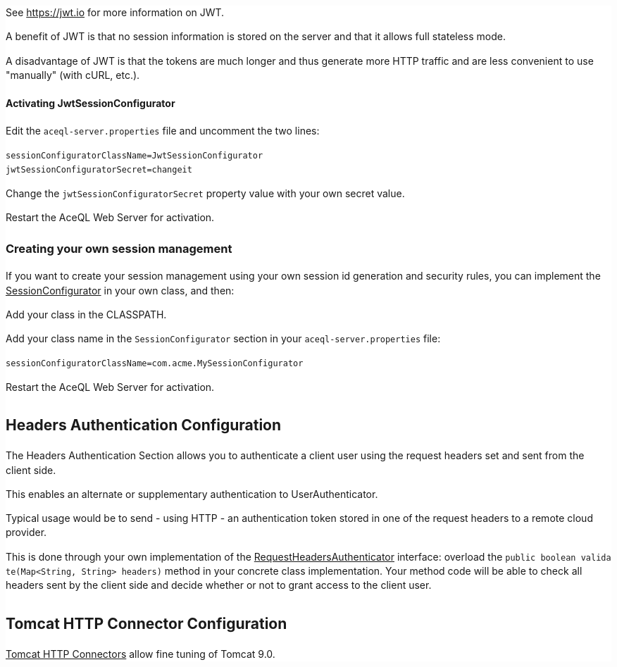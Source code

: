 See <https://jwt.io> for more information on JWT. 

A benefit of JWT is that no session information is stored on the server and that it allows full stateless mode.

A disadvantage of JWT is that the tokens are much longer and thus generate more HTTP traffic and are less convenient to use "manually" (with cURL, etc.). 

#### Activating JwtSessionConfigurator 

Edit the `aceql-server.properties` file and uncomment the two lines:

```properties
sessionConfiguratorClassName=JwtSessionConfigurator
jwtSessionConfiguratorSecret=changeit
```

Change the `jwtSessionConfiguratorSecret` property value with your own secret value.

Restart the AceQL Web Server for activation. 

### Creating your own session management 

If you want to create your session management using your own session id generation and security rules, you can implement the [SessionConfigurator](https://docs.aceql.com/rest/soft/12.2/javadoc/org/kawanfw/sql/api/server/session/SessionConfigurator.html) in your own class, and then: 

Add your class in the CLASSPATH.

Add your class name in the `SessionConfigurator` section in your `aceql-server.properties` file: 

```properties
sessionConfiguratorClassName=com.acme.MySessionConfigurator
```

Restart the AceQL Web Server for activation. 

## Headers Authentication Configuration

The Headers Authentication Section allows you to authenticate a client user using the request headers set and sent from the client side.

This enables an alternate or supplementary authentication to UserAuthenticator.

Typical usage would be to send - using HTTP - an authentication token stored in one of the request headers to a remote cloud provider.

This is done through your own implementation of the [RequestHeadersAuthenticator](https://docs.aceql.com/rest/soft/11.1/javadoc/org/kawanfw/sql/api/server/auth/headers/RequestHeadersAuthenticator.html) interface: overload the `public boolean validate(Map<String, String> headers)` method in your concrete class implementation. Your method code will be able to check all headers sent by the client side and decide whether or not to grant access to the client user.

## Tomcat HTTP Connector Configuration 

[Tomcat HTTP Connectors](http://tomcat.apache.org/tomcat-9.0-doc/config/http.html) allow fine tuning of Tomcat 9.0.
